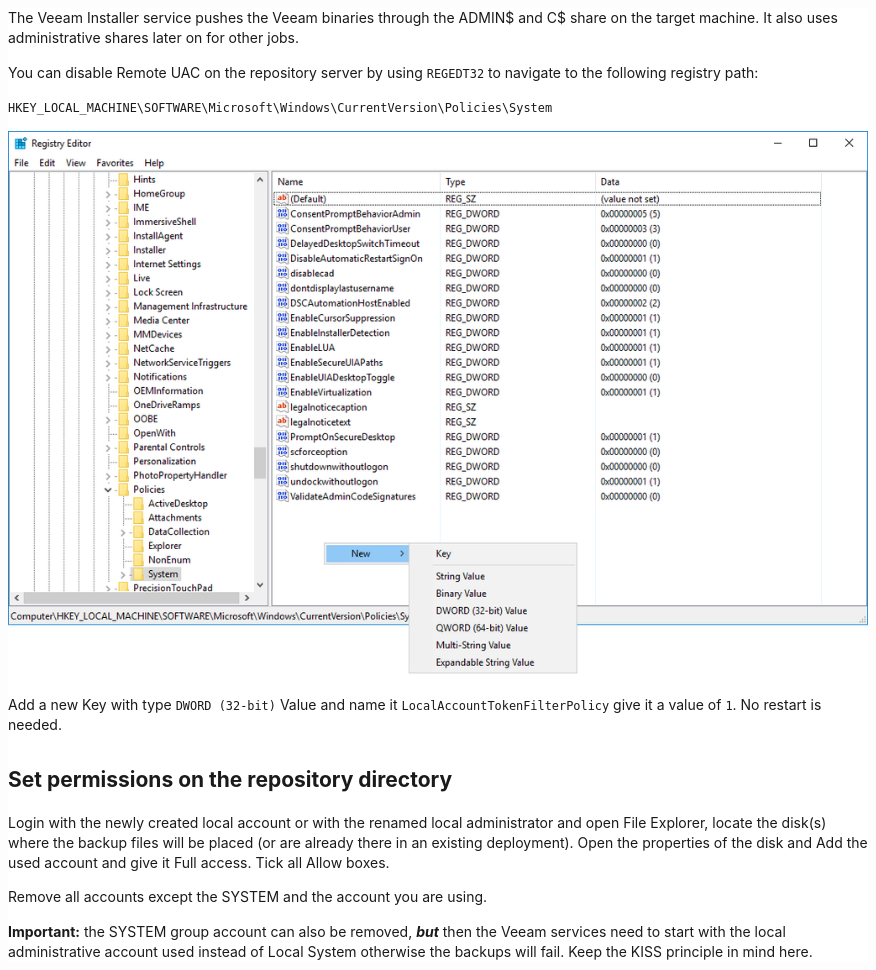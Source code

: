 The Veeam Installer service pushes the Veeam binaries through the ADMIN$ and C$ share on the target machine. It also uses administrative shares later on for other jobs.

You can disable Remote UAC on the repository server by using `REGEDT32` to navigate to the following registry path:

`HKEY_LOCAL_MACHINE\SOFTWARE\Microsoft\Windows\CurrentVersion\Policies\System`

![LocalAccountTokenFilterPolicy](Media/Hardening_Windows_Repository_LocalAccountTokenFilterPolicy.png)

Add a new Key with type `DWORD (32-bit)` Value and name it `LocalAccountTokenFilterPolicy` give it a value of `1`. No restart is needed.

## Set permissions on the repository directory

Login with the newly created local account or with the renamed local administrator and open File Explorer, locate the disk(s) where the backup files will be placed (or are already there in an existing deployment). Open the properties of the disk and Add the used account and give it Full access. Tick all Allow boxes.

Remove all accounts except the SYSTEM and the account you are using.

**Important:** the SYSTEM group account can also be removed, **_but_** then the Veeam services need to start with the local administrative account used instead of Local System otherwise the backups will fail. Keep the KISS principle in mind here.
